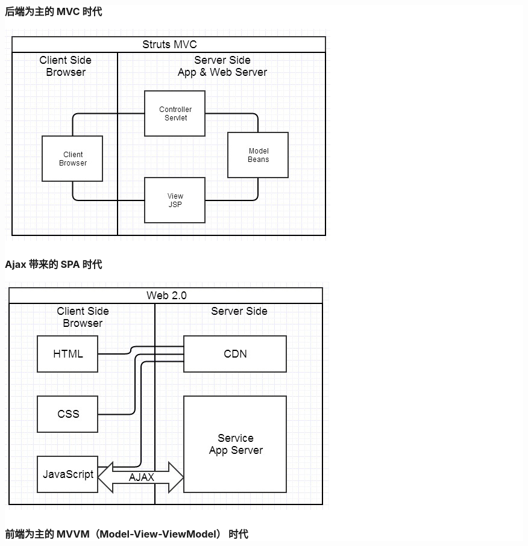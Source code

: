 ### 后端为主的 MVC 时代
![](../assets/63918611gw1efj2vset36j20f009stad.jpg)

### Ajax 带来的 SPA 时代
![](../assets/63918611gw1efj2vtkiivj20ey0aj0ue.jpg)

### 前端为主的 MVVM（Model-View-ViewModel） 时代